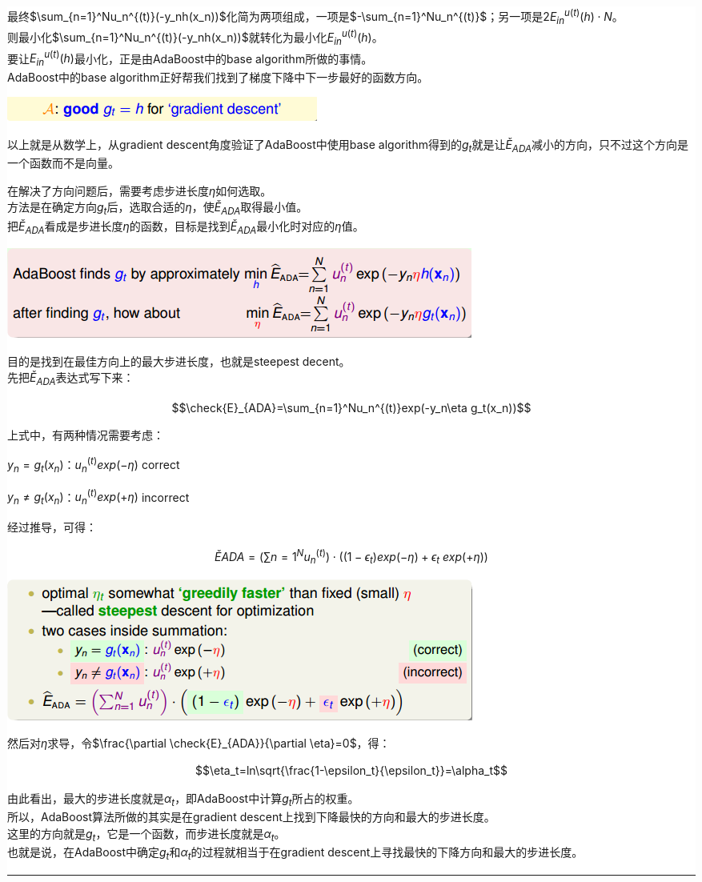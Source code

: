 最终$\sum_{n=1}^Nu_n^{(t)}(-y_nh(x_n))$化简为两项组成，一项是$-\sum_{n=1}^Nu_n^{(t)}$；另一项是$2E_{in}^{u(t)}(h)\cdot N$。<br>
则最小化$\sum_{n=1}^Nu_n^{(t)}(-y_nh(x_n))$就转化为最小化$E_{in}^{u(t)}(h)$。<br>
要让$E_{in}^{u(t)}(h)$最小化，正是由AdaBoost中的base algorithm所做的事情。<br>
AdaBoost中的base algorithm正好帮我们找到了梯度下降中下一步最好的函数方向。<br>

![18](https://github.com/makixi/MachineLearningNote/blob/master/MachineLearningTechniques/pic/11_18.png?raw=true)<br>

以上就是从数学上，从gradient descent角度验证了AdaBoost中使用base algorithm得到的$g_t$就是让$\check{E}_{ADA}$减小的方向，只不过这个方向是一个函数而不是向量。

在解决了方向问题后，需要考虑步进长度$\eta$如何选取。<br>
方法是在确定方向$g_t$后，选取合适的$\eta$，使$\check{E}_{ADA}$取得最小值。<br>
把$\check{E}_{ADA}$看成是步进长度$\eta$的函数，目标是找到$\check{E}_{ADA}$最小化时对应的$\eta$值。<br>

![19](https://github.com/makixi/MachineLearningNote/blob/master/MachineLearningTechniques/pic/11_19.png?raw=true)<br>

目的是找到在最佳方向上的最大步进长度，也就是steepest decent。<br>
先把$\check{E}_{ADA}$表达式写下来：

$$\check{E}_{ADA}=\sum_{n=1}^Nu_n^{(t)}exp(-y_n\eta g_t(x_n))$$

上式中，有两种情况需要考虑：

$y_n=g_t(x_n)$：$u_n^{(t)}exp(-\eta)$ correct

$y_n\neq g_t(x_n)$：$u_n^{(t)}exp(+\eta)$ incorrect

经过推导，可得：

$$\check{E}{ADA}=(\sum{n=1}^Nu_n^{(t)})\cdot ((1-\epsilon_t)exp(-\eta)+\epsilon_t\ exp(+\eta))$$

![20](https://github.com/makixi/MachineLearningNote/blob/master/MachineLearningTechniques/pic/11_20.png?raw=true)<br>

然后对$\eta$求导，令$\frac{\partial \check{E}_{ADA}}{\partial \eta}=0$，得：

$$\eta_t=ln\sqrt{\frac{1-\epsilon_t}{\epsilon_t}}=\alpha_t$$

由此看出，最大的步进长度就是$\alpha_t$，即AdaBoost中计算$g_t$所占的权重。<br>
所以，AdaBoost算法所做的其实是在gradient descent上找到下降最快的方向和最大的步进长度。<br>
这里的方向就是$g_t$，它是一个函数，而步进长度就是$\alpha_t$。<br>
也就是说，在AdaBoost中确定$g_t$和$\alpha_t$的过程就相当于在gradient descent上寻找最快的下降方向和最大的步进长度。

---